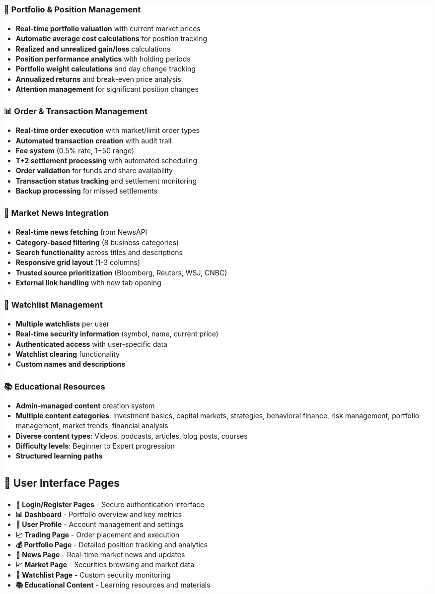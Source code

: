 ### 💼 Portfolio & Position Management
- **Real-time portfolio valuation** with current market prices
- **Automatic average cost calculations** for position tracking
- **Realized and unrealized gain/loss** calculations
- **Position performance analytics** with holding periods
- **Portfolio weight calculations** and day change tracking
- **Annualized returns** and break-even price analysis
- **Attention management** for significant position changes

### 📊 Order & Transaction Management
- **Real-time order execution** with market/limit order types
- **Automated transaction creation** with audit trail
- **Fee system** (0.5% rate, $1-$50 range)
- **T+2 settlement processing** with automated scheduling
- **Order validation** for funds and share availability
- **Transaction status tracking** and settlement monitoring
- **Backup processing** for missed settlements

### 📰 Market News Integration
- **Real-time news fetching** from NewsAPI
- **Category-based filtering** (8 business categories)
- **Search functionality** across titles and descriptions
- **Responsive grid layout** (1-3 columns)
- **Trusted source prioritization** (Bloomberg, Reuters, WSJ, CNBC)
- **External link handling** with new tab opening

### 👀 Watchlist Management
- **Multiple watchlists** per user
- **Real-time security information** (symbol, name, current price)
- **Authenticated access** with user-specific data
- **Watchlist clearing** functionality
- **Custom names and descriptions**

### 📚 Educational Resources
- **Admin-managed content** creation system
- **Multiple content categories**: Investment basics, capital markets, strategies, behavioral finance, risk management, portfolio management, market trends, financial analysis
- **Diverse content types**: Videos, podcasts, articles, blog posts, courses
- **Difficulty levels**: Beginner to Expert progression
- **Structured learning paths**

## 📱 User Interface Pages

- **🔐 Login/Register Pages** - Secure authentication interface
- **📊 Dashboard** - Portfolio overview and key metrics
- **👤 User Profile** - Account management and settings  
- **📈 Trading Page** - Order placement and execution
- **💰 Portfolio Page** - Detailed position tracking and analytics
- **📰 News Page** - Real-time market news and updates
- **📈 Market Page** - Securities browsing and market data
- **👀 Watchlist Page** - Custom security monitoring
- **📚 Educational Content** - Learning resources and materials

